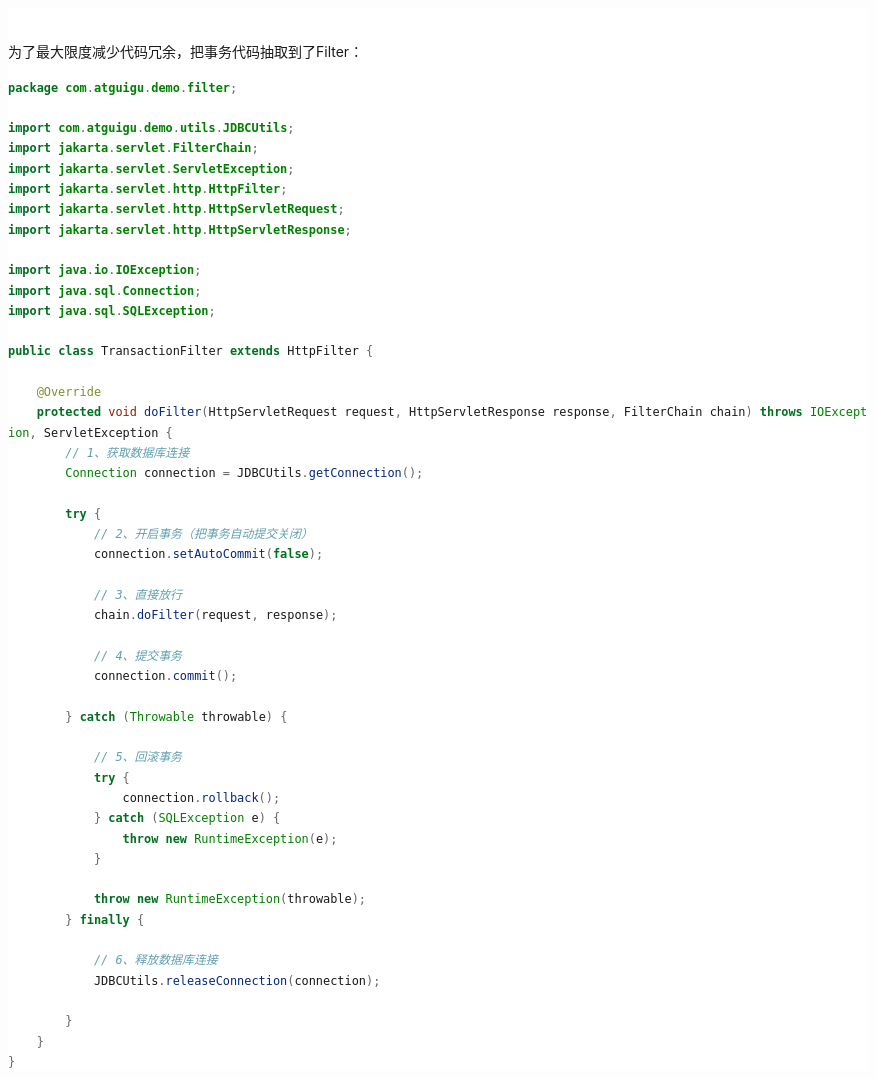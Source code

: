 <br/>

为了最大限度减少代码冗余，把事务代码抽取到了Filter：
```java
package com.atguigu.demo.filter;  

import com.atguigu.demo.utils.JDBCUtils;  
import jakarta.servlet.FilterChain;  
import jakarta.servlet.ServletException;  
import jakarta.servlet.http.HttpFilter;  
import jakarta.servlet.http.HttpServletRequest;  
import jakarta.servlet.http.HttpServletResponse;  
  
import java.io.IOException;  
import java.sql.Connection;  
import java.sql.SQLException;  
  
public class TransactionFilter extends HttpFilter {  
  
    @Override
    protected void doFilter(HttpServletRequest request, HttpServletResponse response, FilterChain chain) throws IOException, ServletException {  
        // 1、获取数据库连接  
        Connection connection = JDBCUtils.getConnection();  

        try {  
            // 2、开启事务（把事务自动提交关闭）  
            connection.setAutoCommit(false);  
  
            // 3、直接放行  
            chain.doFilter(request, response);  
  
            // 4、提交事务  
            connection.commit();  
  
        } catch (Throwable throwable) {  
  
            // 5、回滚事务  
            try {  
                connection.rollback();  
            } catch (SQLException e) {  
                throw new RuntimeException(e);  
            }  
  
            throw new RuntimeException(throwable);  
        } finally {  
  
            // 6、释放数据库连接  
            JDBCUtils.releaseConnection(connection);  
  
        }  
    }  
}
```
